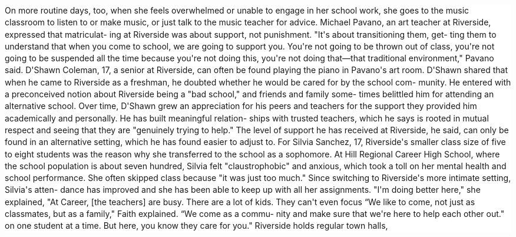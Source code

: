 On more routine days, too, when she
feels overwhelmed or unable to engage
in her school work, she goes to the music
classroom to listen to or make music, or
just talk to the music teacher for advice.
Michael Pavano, an art teacher at
Riverside, expressed that matriculat-
ing at Riverside was about support, not
punishment.
"It's about transitioning them, get-
ting them to understand that when you
come to school, we are going to support
you. You're not going to be thrown out
of class, you're not going to be suspended
all the time because you're not doing this,
you're not doing that—that traditional
environment," Pavano said.
D'Shawn Coleman, 17, a senior at
Riverside, can often be found playing
the piano in Pavano's art room. D'Shawn
shared that when he came to Riverside
as a freshman, he doubted whether he
would be cared for by the school com-
munity. He entered with a preconceived
notion about Riverside being a "bad
school," and friends and family some-
times belittled him for attending an
alternative school. Over time, D'Shawn
grew an appreciation for his peers and
teachers for the support they provided
him academically and personally.
He has built meaningful relation-
ships with trusted teachers, which he
says is rooted in mutual respect and
seeing that they are "genuinely trying
to help." The level of support he has
received at Riverside, he said, can only
be found in an alternative setting, which
he has found easier to adjust to.
For Silvia Sanchez, 17, Riverside's
smaller class size of five to eight students
was the reason why she transferred to the
school as a sophomore. At Hill Regional
Career High School, where the school
population is about seven hundred,
Silvia felt "claustrophobic" and anxious,
which took a toll on her mental health
and school performance. She often
skipped class because "it was just too
much." Since switching to Riverside's
more intimate setting, Silvia's atten-
dance has improved and she has been
able to keep up with all her assignments.
"I'm doing better here," she explained,
"At Career, [the teachers] are busy. There
are a lot of kids. They can't even focus
“We like to come, not just as
classmates, but as a family," Faith
explained. “We come as a commu-
nity and make sure that we're here
to help each other out."
on one student at a time. But here, you
know they care for you."
Riverside holds regular town halls,